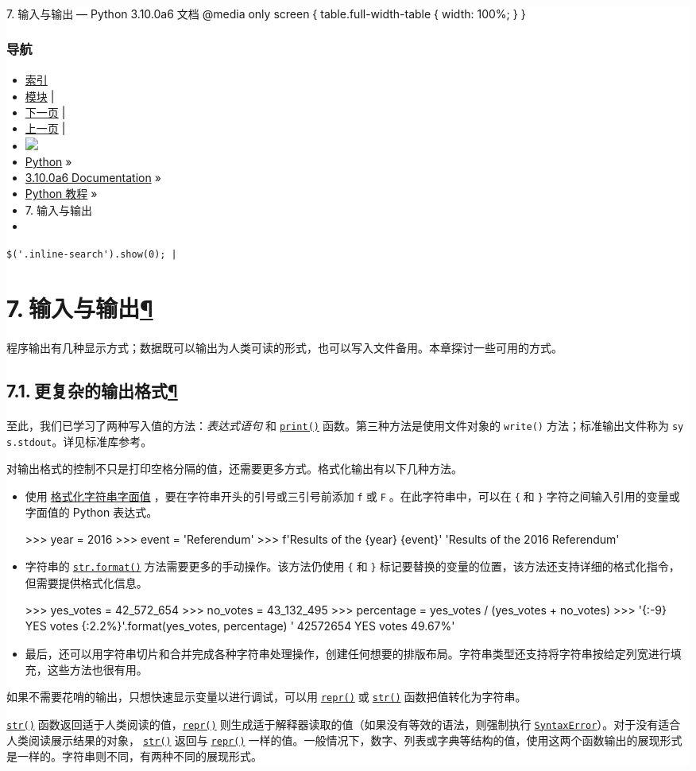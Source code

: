   7\. 输入与输出 — Python 3.10.0a6 文档                   @media only screen { table.full-width-table { width: 100%; } }   

### 导航

*   [索引](https://docs.python.org/zh-cn/3/genindex.html "总目录")
*   [模块](https://docs.python.org/zh-cn/3/py-modindex.html "Python 模块索引") |
*   [下一页](errors.md "8. 错误和异常") |
*   [上一页](modules.md "6. 模块") |
*   ![](https://docs.python.org/zh-cn/3/_static/py.png)
*   [Python](https://www.python.org/) »
*   [3.10.0a6 Documentation](https://docs.python.org/zh-cn/3/index.html) »
*   [Python 教程](index.md) »
*   7\. 输入与输出
*      
    
    $('.inline-search').show(0); |

# 7\. 输入与输出[¶](#input-and-output "永久链接至标题")

程序输出有几种显示方式；数据既可以输出为人类可读的形式，也可以写入文件备用。本章探讨一些可用的方式。

## 7.1. 更复杂的输出格式[¶](#fancier-output-formatting "永久链接至标题")

至此，我们已学习了两种写入值的方法：_表达式语句_ 和 [`print()`](https://docs.python.org/zh-cn/3/library/functions.html#print "print") 函数。第三种方法是使用文件对象的 `write()` 方法；标准输出文件称为 `sys.stdout`。详见标准库参考。

对输出格式的控制不只是打印空格分隔的值，还需要更多方式。格式化输出有以下几种方法。

*   使用 [格式化字符串字面值](#tut-f-strings) ，要在字符串开头的引号或三引号前添加 `f` 或 `F` 。在此字符串中，可以在 `{` 和 `}` 字符之间输入引用的变量或字面值的 Python 表达式。
    
    \>>> year \= 2016
    \>>> event \= 'Referendum'
    \>>> f'Results of the {year} {event}'
    'Results of the 2016 Referendum'
    
*   字符串的 [`str.format()`](https://docs.python.org/zh-cn/3/library/stdtypes.html#str.format "str.format") 方法需要更多的手动操作。该方法仍使用 `{` 和 `}` 标记要替换的变量的位置，该方法还支持详细的格式化指令，但需要提供格式化信息。
    
    \>>> yes\_votes \= 42\_572\_654
    \>>> no\_votes \= 43\_132\_495
    \>>> percentage \= yes\_votes / (yes\_votes + no\_votes)
    \>>> '{:-9} YES votes {:2.2%}'.format(yes\_votes, percentage)
    ' 42572654 YES votes  49.67%'
    
*   最后，还可以用字符串切片和合并完成各种字符串处理操作，创建任何想要的排版布局。字符串类型还支持将字符串按给定列宽进行填充，这些方法也很有用。
    

如果不需要花哨的输出，只想快速显示变量以进行调试，可以用 [`repr()`](https://docs.python.org/zh-cn/3/library/functions.html#repr "repr") 或 [`str()`](https://docs.python.org/zh-cn/3/library/stdtypes.html#str "str") 函数把值转化为字符串。

[`str()`](https://docs.python.org/zh-cn/3/library/stdtypes.html#str "str") 函数返回适于人类阅读的值，[`repr()`](https://docs.python.org/zh-cn/3/library/functions.html#repr "repr") 则生成适于解释器读取的值（如果没有等效的语法，则强制执行 [`SyntaxError`](https://docs.python.org/zh-cn/3/library/exceptions.html#SyntaxError "SyntaxError")）。对于没有适合人类阅读展示结果的对象， [`str()`](https://docs.python.org/zh-cn/3/library/stdtypes.html#str "str") 返回与 [`repr()`](https://docs.python.org/zh-cn/3/library/functions.html#repr "repr") 一样的值。一般情况下，数字、列表或字典等结构的值，使用这两个函数输出的展现形式是一样的。字符串则不同，有两种不同的展现形式。
